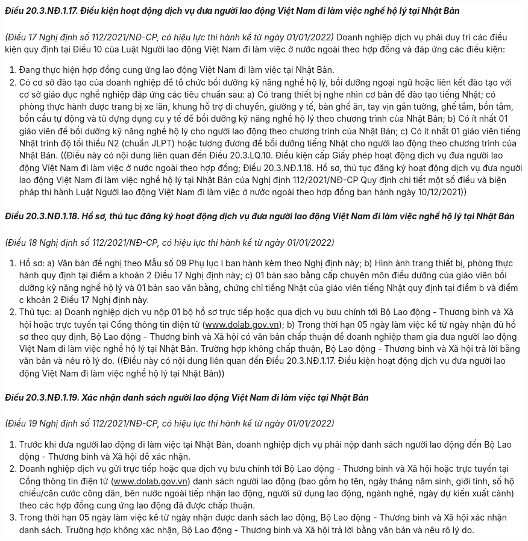 ##### Điều 20.3.NĐ.1.17. Điều kiện hoạt động dịch vụ đưa người lao động Việt Nam đi làm việc nghề hộ lý tại Nhật Bản
*(Điều 17 Nghị định số 112/2021/NĐ-CP, có hiệu lực thi hành kể từ ngày 01/01/2022)*
Doanh nghiệp dịch vụ phải duy trì các điều kiện quy định tại Điều 10 của Luật Người lao động Việt Nam đi làm việc ở nước ngoài theo hợp đồng và đáp ứng các điều kiện:
1. Đang thực hiện hợp đồng cung ứng lao động Việt Nam đi làm việc tại Nhật Bản.
2. Có cơ sở đào tạo của doanh nghiệp để tổ chức bồi dưỡng kỹ năng nghề hộ lý, bồi dưỡng ngoại ngữ hoặc liên kết đào tạo với cơ sở giáo dục nghề nghiệp đáp ứng các tiêu chuẩn sau:
a) Có trang thiết bị nghe nhìn cơ bản để đào tạo tiếng Nhật; có phòng thực hành được trang bị xe lăn, khung hỗ trợ di chuyển, giường y tế, bàn ghế ăn, tay vịn gắn tường, ghế tắm, bồn tắm, bồn cầu tự động và tủ đựng dụng cụ y tế để bồi dưỡng kỹ năng nghề hộ lý theo chương trình của Nhật Bản;
b) Có ít nhất 01 giáo viên để bồi dưỡng kỹ năng nghề hộ lý cho người lao động theo chương trình của Nhật Bản;
c) Có ít nhất 01 giáo viên tiếng Nhật trình độ tối thiểu N2 (chuẩn JLPT) hoặc tương đương để bồi dưỡng tiếng Nhật cho người lao động theo chương trình của Nhật Bản.
((Điều này có nội dung liên quan đến Điều 20.3.LQ.10. Điều kiện cấp Giấy phép hoạt động dịch vụ đưa người lao động Việt Nam đi làm việc ở nước ngoài theo hợp đồng; Điều 20.3.NĐ.1.18. Hồ sơ, thủ tục đăng ký hoạt động dịch vụ đưa người lao động Việt Nam đi làm việc nghề hộ lý tại Nhật Bản của Nghị định 112/2021/NĐ-CP Quy định chi tiết một số điều và biện pháp thi hành Luật Người lao động Việt Nam đi làm việc ở nước ngoài theo hợp đồng ban hành ngày 10/12/2021))

##### Điều 20.3.NĐ.1.18. Hồ sơ, thủ tục đăng ký hoạt động dịch vụ đưa người lao động Việt Nam đi làm việc nghề hộ lý tại Nhật Bản
*(Điều 18 Nghị định số 112/2021/NĐ-CP, có hiệu lực thi hành kể từ ngày 01/01/2022)*
1. Hồ sơ:
a) Văn bản đề nghị theo Mẫu số 09 Phụ lục I ban hành kèm theo Nghị định này;
b) Hình ảnh trang thiết bị, phòng thực hành quy định tại điểm a khoản 2 Điều 17 Nghị định này;
c) 01 bản sao bằng cấp chuyên môn điều dưỡng của giáo viên bồi dưỡng kỹ năng nghề hộ lý và 01 bản sao văn bằng, chứng chỉ tiếng Nhật của giáo viên tiếng Nhật quy định tại điểm b và điểm c khoản 2 Điều 17 Nghị định này.
2. Thủ tục:
a) Doanh nghiệp dịch vụ nộp 01 bộ hồ sơ trực tiếp hoặc qua dịch vụ bưu chính tới Bộ Lao động - Thương binh và Xã hội hoặc trực tuyến tại Cổng thông tin điện tử (www.dolab.gov.vn);
b) Trong thời hạn 05 ngày làm việc kể từ ngày nhận đủ hồ sơ theo quy định, Bộ Lao động - Thương binh và Xã hội có văn bản chấp thuận để doanh nghiệp tham gia đưa người lao động Việt Nam đi làm việc nghề hộ lý tại Nhật Bản. Trường hợp không chấp thuận, Bộ Lao động - Thương binh và Xã hội trả lời bằng văn bản và nêu rõ lý do.
((Điều này có nội dung liên quan đến Điều 20.3.NĐ.1.17. Điều kiện hoạt động dịch vụ đưa người lao động Việt Nam đi làm việc nghề hộ lý tại Nhật Bản))

##### Điều 20.3.NĐ.1.19. Xác nhận danh sách người lao động Việt Nam đi làm việc tại Nhật Bản
*(Điều 19 Nghị định số 112/2021/NĐ-CP, có hiệu lực thi hành kể từ ngày 01/01/2022)*
1. Trước khi đưa người lao động đi làm việc tại Nhật Bản, doanh nghiệp dịch vụ phải nộp danh sách người lao động đến Bộ Lao động - Thương binh và Xã hội để xác nhận.
2. Doanh nghiệp dịch vụ gửi trực tiếp hoặc qua dịch vụ bưu chính tới Bộ Lao động - Thương binh và Xã hội hoặc trực tuyến tại Cổng thông tin điện tử (www.dolab.gov.vn) danh sách người lao động (bao gồm họ tên, ngày tháng năm sinh, giới tính, số hộ chiếu/căn cước công dân, bên nước ngoài tiếp nhận lao động, người sử dụng lao động, ngành nghề, ngày dự kiến xuất cảnh) theo các hợp đồng cung ứng lao động đã được chấp thuận.
3. Trong thời hạn 05 ngày làm việc kể từ ngày nhận được danh sách lao động, Bộ Lao động - Thương binh và Xã hội xác nhận danh sách. Trường hợp không xác nhận, Bộ Lao động - Thương binh và Xã hội trả lời bằng văn bản và nêu rõ lý do.
